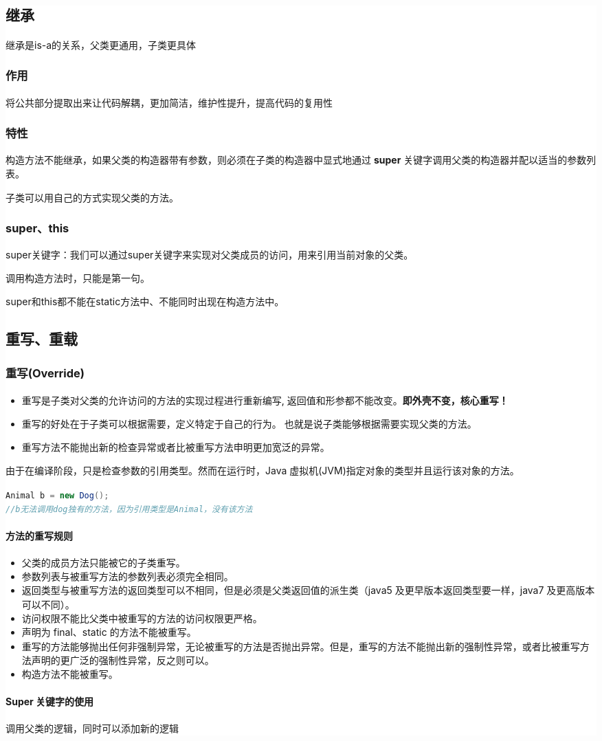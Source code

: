 ## 继承



继承是is-a的关系，父类更通用，子类更具体

### 作用

将公共部分提取出来让代码解耦，更加简洁，维护性提升，提高代码的复用性

### 特性

构造方法不能继承，如果父类的构造器带有参数，则必须在子类的构造器中显式地通过 **super** 关键字调用父类的构造器并配以适当的参数列表。

子类可以用自己的方式实现父类的方法。

### super、this

super关键字：我们可以通过super关键字来实现对父类成员的访问，用来引用当前对象的父类。



调用构造方法时，只能是第一句。

super和this都不能在static方法中、不能同时出现在构造方法中。



## 重写、重载

### 重写(Override)

* 重写是子类对父类的允许访问的方法的实现过程进行重新编写, 返回值和形参都不能改变。**即外壳不变，核心重写！**

* 重写的好处在于子类可以根据需要，定义特定于自己的行为。 也就是说子类能够根据需要实现父类的方法。

* 重写方法不能抛出新的检查异常或者比被重写方法申明更加宽泛的异常。

由于在编译阶段，只是检查参数的引用类型。然而在运行时，Java 虚拟机(JVM)指定对象的类型并且运行该对象的方法。

~~~java
Animal b = new Dog(); 
//b无法调用dog独有的方法，因为引用类型是Animal，没有该方法
~~~

#### 方法的重写规则

- 父类的成员方法只能被它的子类重写。
- 参数列表与被重写方法的参数列表必须完全相同。
- 返回类型与被重写方法的返回类型可以不相同，但是必须是父类返回值的派生类（java5 及更早版本返回类型要一样，java7 及更高版本可以不同）。
- 访问权限不能比父类中被重写的方法的访问权限更严格。
- 声明为 final、static 的方法不能被重写。
- 重写的方法能够抛出任何非强制异常，无论被重写的方法是否抛出异常。但是，重写的方法不能抛出新的强制性异常，或者比被重写方法声明的更广泛的强制性异常，反之则可以。
- 构造方法不能被重写。

#### Super 关键字的使用

调用父类的逻辑，同时可以添加新的逻辑
